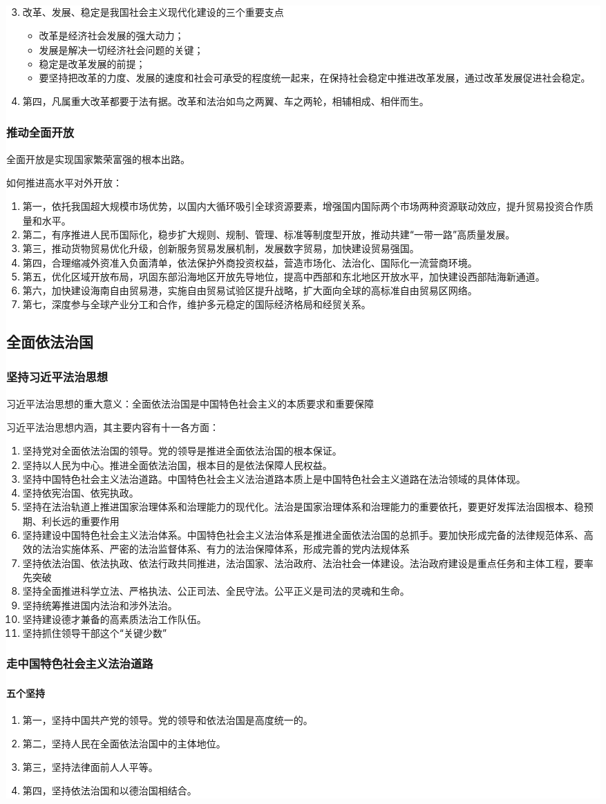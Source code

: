 3. 改革、发展、稳定是我国社会主义现代化建设的三个重要支点

   - 改革是经济社会发展的强大动力；
   - 发展是解决一切经济社会问题的关键；
   - 稳定是改革发展的前提；
   - 要坚持把改革的力度、发展的速度和社会可承受的程度统一起来，在保持社会稳定中推进改革发展，通过改革发展促进社会稳定。

4. 第四，凡属重大改革都要于法有据。改革和法治如鸟之两翼、车之两轮，相辅相成、相伴而生。

### 推动全面开放

全面开放是实现国家繁荣富强的根本出路。

如何推进高水平对外开放：

1. 第一，依托我国超大规模市场优势，以国内大循环吸引全球资源要素，增强国内国际两个市场两种资源联动效应，提升贸易投资合作质量和水平。
2. 第二，有序推进人民币国际化，稳步扩大规则、规制、管理、标准等制度型开放，推动共建“一带一路”高质量发展。
3. 第三，推动货物贸易优化升级，创新服务贸易发展机制，发展数字贸易，加快建设贸易强国。
4. 第四，合理缩减外资准入负面清单，依法保护外商投资权益，营造市场化、法治化、国际化一流营商环境。
5. 第五，优化区域开放布局，巩固东部沿海地区开放先导地位，提高中西部和东北地区开放水平，加快建设西部陆海新通道。
6. 第六，加快建设海南自由贸易港，实施自由贸易试验区提升战略，扩大面向全球的高标准自由贸易区网络。
7. 第七，深度参与全球产业分工和合作，维护多元稳定的国际经济格局和经贸关系。

## 全面依法治国

### 坚持习近平法治思想

习近平法治思想的重大意义：全面依法治国是中国特色社会主义的本质要求和重要保障

习近平法治思想内涵，其主要内容有十一各方面：

1. 坚持党对全面依法治国的领导。党的领导是推进全面依法治国的根本保证。
2. 坚持以人民为中心。推进全面依法治国，根本目的是依法保障人民权益。
3. 坚持中国特色社会主义法治道路。中国特色社会主义法治道路本质上是中国特色社会主义道路在法治领域的具体体现。
4. 坚持依宪治国、依宪执政。
5. 坚持在法治轨道上推进国家治理体系和治理能力的现代化。法治是国家治理体系和治理能力的重要依托，要更好发挥法治固根本、稳预期、利长远的重要作用
6. 坚持建设中国特色社会主义法治体系。中国特色社会主义法治体系是推进全面依法治国的总抓手。要加快形成完备的法律规范体系、高效的法治实施体系、严密的法治监督体系、有力的法治保障体系，形成完善的党内法规体系
7. 坚持依法治国、依法执政、依法行政共同推进，法治国家、法治政府、法治社会一体建设。法治政府建设是重点任务和主体工程，要率先突破
8. 坚持全面推进科学立法、严格执法、公正司法、全民守法。公平正义是司法的灵魂和生命。
9. 坚持统筹推进国内法治和涉外法治。
10. 坚持建设德才兼备的高素质法治工作队伍。
11. 坚持抓住领导干部这个“关键少数”

### 走中国特色社会主义法治道路

#### 五个坚持

1. 第一，坚持中国共产党的领导。党的领导和依法治国是高度统一的。

2. 第二，坚持人民在全面依法治国中的主体地位。

3. 第三，坚持法律面前人人平等。

4. 第四，坚持依法治国和以德治国相结合。
